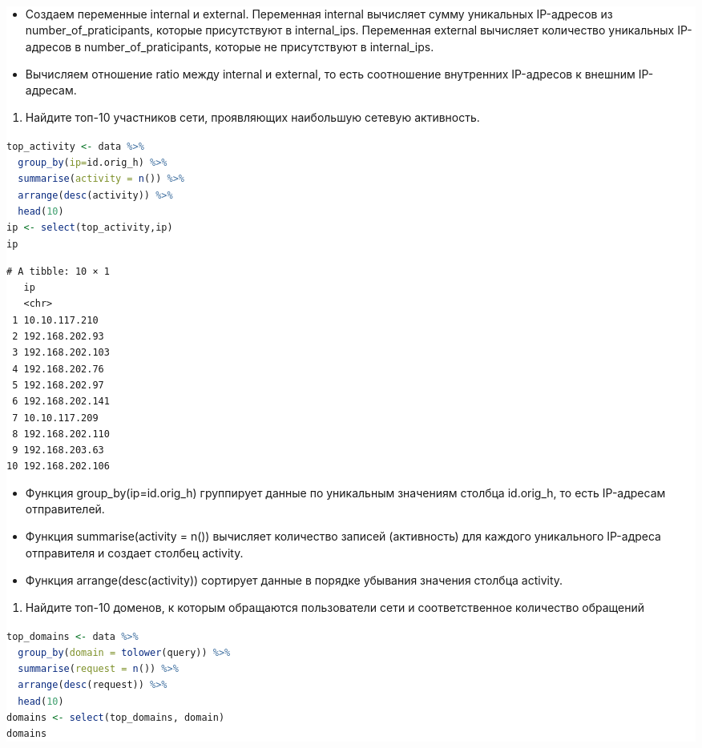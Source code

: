 -   Создаем переменные internal и external. Переменная internal
    вычисляет сумму уникальных IP-адресов из number_of_praticipants,
    которые присутствуют в internal_ips. Переменная external вычисляет
    количество уникальных IP-адресов в number_of_praticipants, которые
    не присутствуют в internal_ips.

-   Вычисляем отношение ratio между internal и external, то есть
    соотношение внутренних IP-адресов к внешним IP-адресам.

1.  Найдите топ-10 участников сети, проявляющих наибольшую сетевую
    активность.

``` r
top_activity <- data %>%
  group_by(ip=id.orig_h) %>%
  summarise(activity = n()) %>%
  arrange(desc(activity)) %>%
  head(10)
ip <- select(top_activity,ip)
ip
```

    # A tibble: 10 × 1
       ip             
       <chr>          
     1 10.10.117.210  
     2 192.168.202.93 
     3 192.168.202.103
     4 192.168.202.76 
     5 192.168.202.97 
     6 192.168.202.141
     7 10.10.117.209  
     8 192.168.202.110
     9 192.168.203.63 
    10 192.168.202.106

-   Функция group_by(ip=id.orig_h) группирует данные по уникальным
    значениям столбца id.orig_h, то есть IP-адресам отправителей.

-   Функция summarise(activity = n()) вычисляет количество записей
    (активность) для каждого уникального IP-адреса отправителя и создает
    столбец activity.

-   Функция arrange(desc(activity)) сортирует данные в порядке убывания
    значения столбца activity.

1.  Найдите топ-10 доменов, к которым обращаются пользователи сети и
    соответственное количество обращений

``` r
top_domains <- data %>%
  group_by(domain = tolower(query)) %>%
  summarise(request = n()) %>%
  arrange(desc(request)) %>%
  head(10)
domains <- select(top_domains, domain)
domains
```
